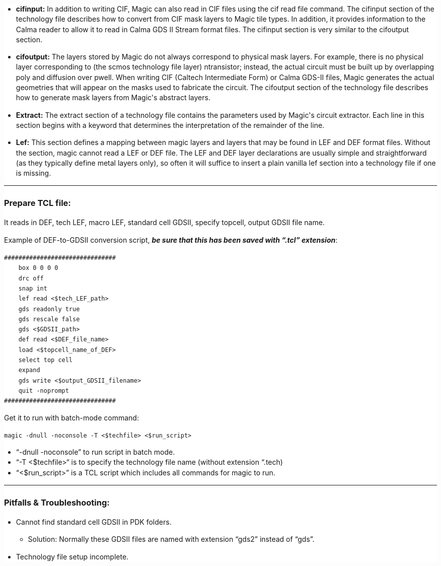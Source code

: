 - **cifinput:**
  In addition to writing CIF, Magic can also read in CIF files using the cif read file command. The cifinput section of the technology file describes how to convert from CIF mask layers to Magic tile types. In addition, it provides information to the Calma reader to allow it to read in Calma GDS II Stream format files. The cifinput section is very similar to the cifoutput section.

- **cifoutput:**
  The layers stored by Magic do not always correspond to physical mask layers. For example, there is no physical layer corresponding to (the scmos technology file layer) ntransistor; instead, the actual circuit must be built up by overlapping poly and diffusion over pwell. When writing CIF (Caltech Intermediate Form) or Calma GDS-II files, Magic generates the actual geometries that will appear on the masks used to fabricate the circuit. The cifoutput section of the technology file describes how to generate mask layers from Magic's abstract layers.

- **Extract:**
  The extract section of a technology file contains the parameters used by Magic's circuit extractor. Each line in this section begins with a keyword that determines the interpretation of the remainder of the line.

- **Lef:**
  This section defines a mapping between magic layers and layers that may be found in LEF and DEF format files. Without the section, magic cannot read a LEF or DEF file. The LEF and DEF layer declarations are usually simple and straightforward (as they typically define metal layers only), so often it will suffice to insert a plain vanilla lef section into a technology file if one is missing. 
___

### **Prepare TCL file:**
  It reads in DEF, tech LEF, macro LEF, standard cell GDSII, specify topcell, output GDSII file name. 

Example of DEF-to-GDSII conversion script, **_be sure that this has been saved with “.tcl” extension_**:
```
###############################
    box 0 0 0 0
    drc off
    snap int
    lef read <$tech_LEF_path>
    gds readonly true
    gds rescale false
    gds <$GDSII_path>
    def read <$DEF_file_name>
    load <$topcell_name_of_DEF>
    select top cell
    expand
    gds write <$output_GDSII_filename>
    quit -noprompt
###############################
```

  Get it to run with batch-mode command:

```magic -dnull -noconsole -T <$techfile> <$run_script>```
- “-dnull -noconsole” to run script in batch mode.
- “-T <$techfile>“ is to specify the technology file name (without extension “.tech)
- “<$run_script>” is a TCL script which includes all commands for magic to run.
___

### **Pitfalls & Troubleshooting:**

- Cannot find standard cell GDSII in PDK folders.

  - Solution: Normally these GDSII files are named with extension “gds2” instead of “gds”.

- Technology file setup incomplete.

```